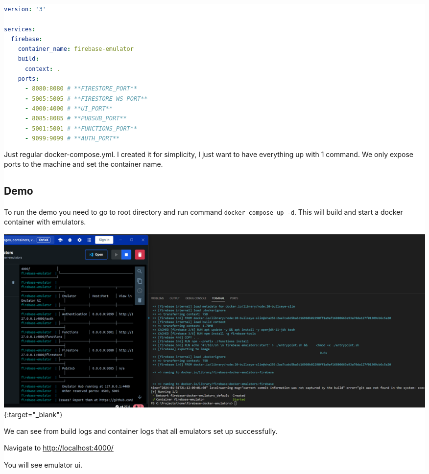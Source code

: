 ```yml
version: '3'

services:
  firebase:
    container_name: firebase-emulator
    build:
      context: .
    ports:
      - 8080:8080 # **FIRESTORE_PORT**
      - 5005:5005 # **FIRESTORE_WS_PORT**
      - 4000:4000 # **UI_PORT**
      - 8085:8085 # **PUBSUB_PORT**
      - 5001:5001 # **FUNCTIONS_PORT**
      - 9099:9099 # **AUTH_PORT**
```


Just regular docker-compose.yml. I created it for simplicity, I just want to have everything up with 1 command. We only expose ports to the machine and set the container name.


## **Demo**

To run the demo you need to go to root directory and run command `docker compose up -d`. This will build and start a docker container with emulators.


[![alt_text](/assets/2024-01-31-firebase-emulator-in-docker/image4.png "image_tooltip")](/assets/2024-01-31-firebase-emulator-in-docker/image4.png "image_tooltip"){:target="_blank"}
 
We can see from build logs and container logs that all emulators set up successfully. 
 
Navigate to [http://localhost:4000/](http://localhost:4000/)

You will see emulator ui. 


